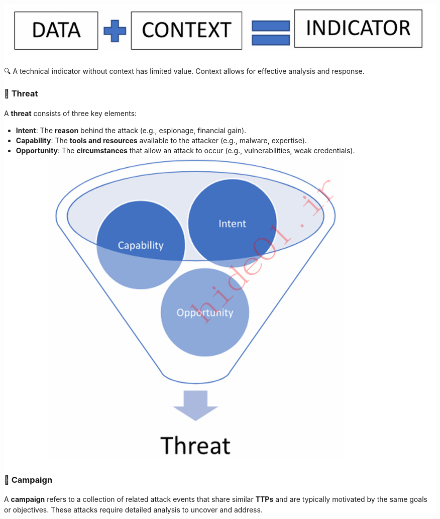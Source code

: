 ![alt text](image-24.png)

🔍 A technical indicator without context has limited value. Context allows for effective analysis and response.

### 🔹 **Threat**
A **threat** consists of three key elements:
- **Intent**: The **reason** behind the attack (e.g., espionage, financial gain).
- **Capability**: The **tools and resources** available to the attacker (e.g., malware, expertise).
- **Opportunity**: The **circumstances** that allow an attack to occur (e.g., vulnerabilities, weak credentials).
![alt text](image-25.png)

### 🔹 **Campaign**
A **campaign** refers to a collection of related attack events that share similar **TTPs** and are typically motivated by the same goals or objectives. These attacks require detailed analysis to uncover and address.
